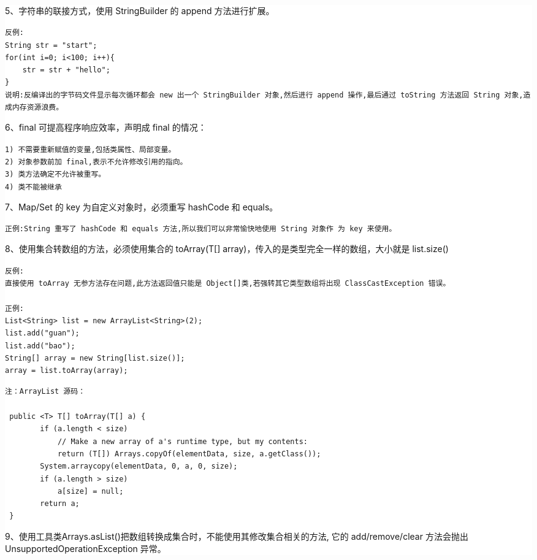 5、字符串的联接方式，使用 StringBuilder 的 append 方法进行扩展。

```
反例:
String str = "start";
for(int i=0; i<100; i++){
    str = str + "hello";
}
说明:反编译出的字节码文件显示每次循环都会 new 出一个 StringBuilder 对象,然后进行 append 操作,最后通过 toString 方法返回 String 对象,造成内存资源浪费。
```

6、final 可提高程序响应效率，声明成 final 的情况：

```
1) 不需要重新赋值的变量,包括类属性、局部变量。 
2) 对象参数前加 final,表示不允许修改引用的指向。 
3) 类方法确定不允许被重写。
4) 类不能被继承
```

7、Map/Set 的 key 为自定义对象时，必须重写 hashCode 和 equals。

```
正例:String 重写了 hashCode 和 equals 方法,所以我们可以非常愉快地使用 String 对象作 为 key 来使用。
```

8、使用集合转数组的方法，必须使用集合的 toArray(T[] array)，传入的是类型完全一样的数组，大小就是 list.size()

```
反例:
直接使用 toArray 无参方法存在问题,此方法返回值只能是 Object[]类,若强转其它类型数组将出现 ClassCastException 错误。

正例:
List<String> list = new ArrayList<String>(2);
list.add("guan");
list.add("bao");
String[] array = new String[list.size()];
array = list.toArray(array);
```
```
注：ArrayList 源码：

 public <T> T[] toArray(T[] a) {
        if (a.length < size)
            // Make a new array of a's runtime type, but my contents:
            return (T[]) Arrays.copyOf(elementData, size, a.getClass());
        System.arraycopy(elementData, 0, a, 0, size);
        if (a.length > size)
            a[size] = null;
        return a;
 }
```

9、使用工具类Arrays.asList()把数组转换成集合时，不能使用其修改集合相关的方法, 它的 add/remove/clear 方法会抛出 UnsupportedOperationException 异常。
